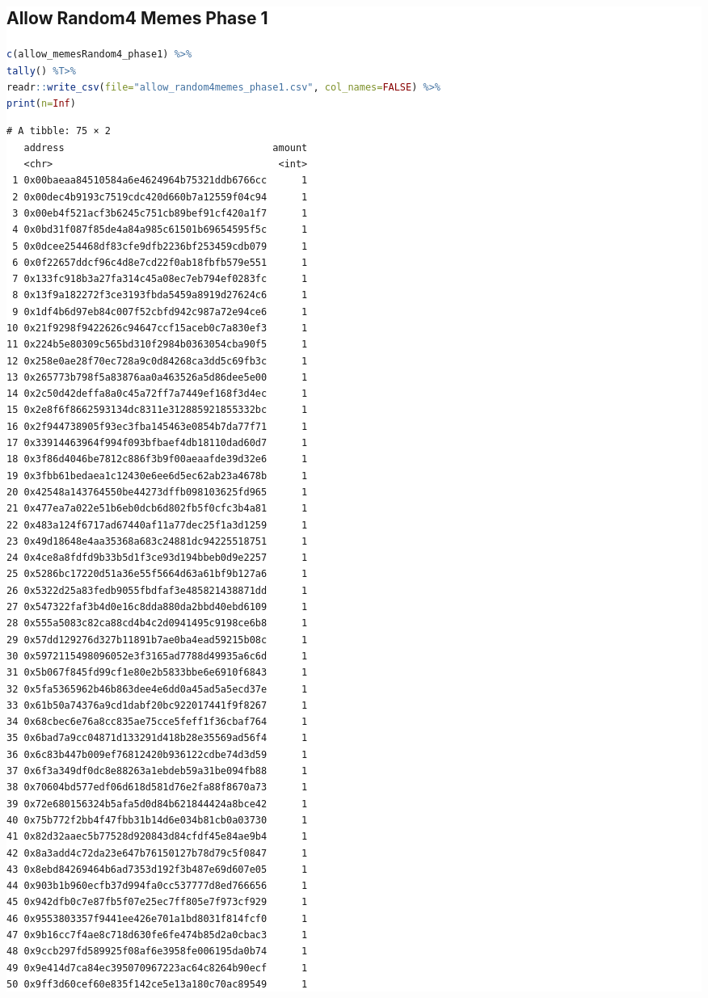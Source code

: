 ## Allow Random4 Memes Phase 1

``` r
c(allow_memesRandom4_phase1) %>%
tally() %T>%
readr::write_csv(file="allow_random4memes_phase1.csv", col_names=FALSE) %>%
print(n=Inf)
```

    # A tibble: 75 × 2
       address                                    amount
       <chr>                                       <int>
     1 0x00baeaa84510584a6e4624964b75321ddb6766cc      1
     2 0x00dec4b9193c7519cdc420d660b7a12559f04c94      1
     3 0x00eb4f521acf3b6245c751cb89bef91cf420a1f7      1
     4 0x0bd31f087f85de4a84a985c61501b69654595f5c      1
     5 0x0dcee254468df83cfe9dfb2236bf253459cdb079      1
     6 0x0f22657ddcf96c4d8e7cd22f0ab18fbfb579e551      1
     7 0x133fc918b3a27fa314c45a08ec7eb794ef0283fc      1
     8 0x13f9a182272f3ce3193fbda5459a8919d27624c6      1
     9 0x1df4b6d97eb84c007f52cbfd942c987a72e94ce6      1
    10 0x21f9298f9422626c94647ccf15aceb0c7a830ef3      1
    11 0x224b5e80309c565bd310f2984b0363054cba90f5      1
    12 0x258e0ae28f70ec728a9c0d84268ca3dd5c69fb3c      1
    13 0x265773b798f5a83876aa0a463526a5d86dee5e00      1
    14 0x2c50d42deffa8a0c45a72ff7a7449ef168f3d4ec      1
    15 0x2e8f6f8662593134dc8311e312885921855332bc      1
    16 0x2f944738905f93ec3fba145463e0854b7da77f71      1
    17 0x33914463964f994f093bfbaef4db18110dad60d7      1
    18 0x3f86d4046be7812c886f3b9f00aeaafde39d32e6      1
    19 0x3fbb61bedaea1c12430e6ee6d5ec62ab23a4678b      1
    20 0x42548a143764550be44273dffb098103625fd965      1
    21 0x477ea7a022e51b6eb0dcb6d802fb5f0cfc3b4a81      1
    22 0x483a124f6717ad67440af11a77dec25f1a3d1259      1
    23 0x49d18648e4aa35368a683c24881dc94225518751      1
    24 0x4ce8a8fdfd9b33b5d1f3ce93d194bbeb0d9e2257      1
    25 0x5286bc17220d51a36e55f5664d63a61bf9b127a6      1
    26 0x5322d25a83fedb9055fbdfaf3e485821438871dd      1
    27 0x547322faf3b4d0e16c8dda880da2bbd40ebd6109      1
    28 0x555a5083c82ca88cd4b4c2d0941495c9198ce6b8      1
    29 0x57dd129276d327b11891b7ae0ba4ead59215b08c      1
    30 0x5972115498096052e3f3165ad7788d49935a6c6d      1
    31 0x5b067f845fd99cf1e80e2b5833bbe6e6910f6843      1
    32 0x5fa5365962b46b863dee4e6dd0a45ad5a5ecd37e      1
    33 0x61b50a74376a9cd1dabf20bc922017441f9f8267      1
    34 0x68cbec6e76a8cc835ae75cce5feff1f36cbaf764      1
    35 0x6bad7a9cc04871d133291d418b28e35569ad56f4      1
    36 0x6c83b447b009ef76812420b936122cdbe74d3d59      1
    37 0x6f3a349df0dc8e88263a1ebdeb59a31be094fb88      1
    38 0x70604bd577edf06d618d581d76e2fa88f8670a73      1
    39 0x72e680156324b5afa5d0d84b621844424a8bce42      1
    40 0x75b772f2bb4f47fbb31b14d6e034b81cb0a03730      1
    41 0x82d32aaec5b77528d920843d84cfdf45e84ae9b4      1
    42 0x8a3add4c72da23e647b76150127b78d79c5f0847      1
    43 0x8ebd84269464b6ad7353d192f3b487e69d607e05      1
    44 0x903b1b960ecfb37d994fa0cc537777d8ed766656      1
    45 0x942dfb0c7e87fb5f07e25ec7ff805e7f973cf929      1
    46 0x9553803357f9441ee426e701a1bd8031f814fcf0      1
    47 0x9b16cc7f4ae8c718d630fe6fe474b85d2a0cbac3      1
    48 0x9ccb297fd589925f08af6e3958fe006195da0b74      1
    49 0x9e414d7ca84ec395070967223ac64c8264b90ecf      1
    50 0x9ff3d60cef60e835f142ce5e13a180c70ac89549      1